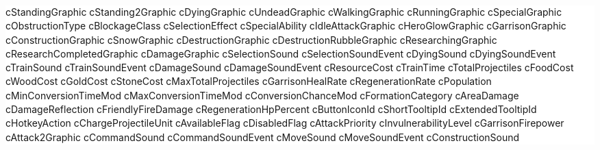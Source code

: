 cStandingGraphic
cStanding2Graphic
cDyingGraphic
cUndeadGraphic
cWalkingGraphic
cRunningGraphic
cSpecialGraphic
cObstructionType
cBlockageClass
cSelectionEffect
cSpecialAbility
cIdleAttackGraphic
cHeroGlowGraphic
cGarrisonGraphic
cConstructionGraphic
cSnowGraphic
cDestructionGraphic
cDestructionRubbleGraphic
cResearchingGraphic
cResearchCompletedGraphic
cDamageGraphic
cSelectionSound
cSelectionSoundEvent
cDyingSound
cDyingSoundEvent
cTrainSound
cTrainSoundEvent
cDamageSound
cDamageSoundEvent
cResourceCost
cTrainTime
cTotalProjectiles
cFoodCost
cWoodCost
cGoldCost
cStoneCost
cMaxTotalProjectiles
cGarrisonHealRate
cRegenerationRate
cPopulation
cMinConversionTimeMod
cMaxConversionTimeMod
cConversionChanceMod
cFormationCategory
cAreaDamage
cDamageReflection
cFriendlyFireDamage
cRegenerationHpPercent
cButtonIconId
cShortTooltipId
cExtendedTooltipId
cHotkeyAction
cChargeProjectileUnit
cAvailableFlag
cDisabledFlag
cAttackPriority
cInvulnerabilityLevel
cGarrisonFirepower
cAttack2Graphic
cCommandSound
cCommandSoundEvent
cMoveSound
cMoveSoundEvent
cConstructionSound